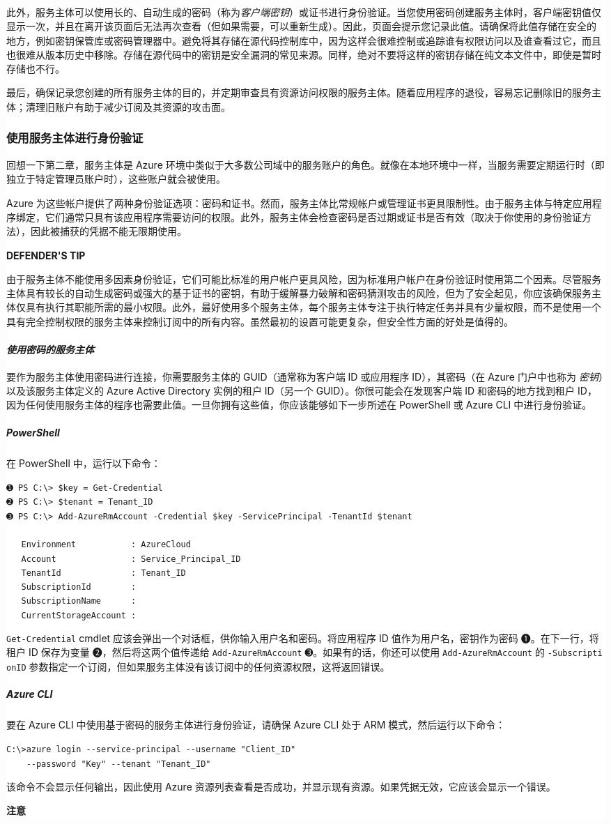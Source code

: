 此外，服务主体可以使用长的、自动生成的密码（称为*客户端密钥*）或证书进行身份验证。当您使用密码创建服务主体时，客户端密钥值仅显示一次，并且在离开该页面后无法再次查看（但如果需要，可以重新生成）。因此，页面会提示您记录此值。请确保将此值存储在安全的地方，例如密钥保管库或密码管理器中。避免将其存储在源代码控制库中，因为这样会很难控制或追踪谁有权限访问以及谁查看过它，而且也很难从版本历史中移除。存储在源代码中的密钥是安全漏洞的常见来源。同样，绝对不要将这样的密钥存储在纯文本文件中，即使是暂时存储也不行。

最后，确保记录您创建的所有服务主体的目的，并定期审查具有资源访问权限的服务主体。随着应用程序的退役，容易忘记删除旧的服务主体；清理旧账户有助于减少订阅及其资源的攻击面。

### **使用服务主体进行身份验证**

回想一下第二章，服务主体是 Azure 环境中类似于大多数公司域中的服务账户的角色。就像在本地环境中一样，当服务需要定期运行时（即独立于特定管理员账户时），这些账户就会被使用。

Azure 为这些帐户提供了两种身份验证选项：密码和证书。然而，服务主体比常规帐户或管理证书更具限制性。由于服务主体与特定应用程序绑定，它们通常只具有该应用程序需要访问的权限。此外，服务主体会检查密码是否过期或证书是否有效（取决于你使用的身份验证方法），因此被捕获的凭据不能无限期使用。

**DEFENDER'S TIP**

由于服务主体不能使用多因素身份验证，它们可能比标准的用户帐户更具风险，因为标准用户帐户在身份验证时使用第二个因素。尽管服务主体具有较长的自动生成密码或强大的基于证书的密钥，有助于缓解暴力破解和密码猜测攻击的风险，但为了安全起见，你应该确保服务主体仅具有执行其职能所需的最小权限。此外，最好使用多个服务主体，每个服务主体专注于执行特定任务并具有少量权限，而不是使用一个具有完全控制权限的服务主体来控制订阅中的所有内容。虽然最初的设置可能更复杂，但安全性方面的好处是值得的。

#### ***使用密码的服务主体***

要作为服务主体使用密码进行连接，你需要服务主体的 GUID（通常称为客户端 ID 或应用程序 ID），其密码（在 Azure 门户中也称为 *密钥*）以及该服务主体定义的 Azure Active Directory 实例的租户 ID（另一个 GUID）。你很可能会在发现客户端 ID 和密码的地方找到租户 ID，因为任何使用服务主体的程序也需要此值。一旦你拥有这些值，你应该能够如下一步所述在 PowerShell 或 Azure CLI 中进行身份验证。

##### **PowerShell**

在 PowerShell 中，运行以下命令：

```
➊ PS C:\> $key = Get-Credential
➋ PS C:\> $tenant = Tenant_ID
➌ PS C:\> Add-AzureRmAccount -Credential $key -ServicePrincipal -TenantId $tenant

   Environment           : AzureCloud
   Account               : Service_Principal_ID
   TenantId              : Tenant_ID
   SubscriptionId        :
   SubscriptionName      :
   CurrentStorageAccount :
```

`Get-Credential` cmdlet 应该会弹出一个对话框，供你输入用户名和密码。将应用程序 ID 值作为用户名，密钥作为密码 ➊。在下一行，将租户 ID 保存为变量 ➋，然后将这两个值传递给 `Add-AzureRmAccount` ➌。如果有的话，你还可以使用 `Add-AzureRmAccount` 的 `-SubscriptionID` 参数指定一个订阅，但如果服务主体没有该订阅中的任何资源权限，这将返回错误。

##### **Azure CLI**

要在 Azure CLI 中使用基于密码的服务主体进行身份验证，请确保 Azure CLI 处于 ARM 模式，然后运行以下命令：

```
C:\>azure login --service-principal --username "Client_ID"
    --password "Key" --tenant "Tenant_ID"
```

该命令不会显示任何输出，因此使用 Azure 资源列表查看是否成功，并显示现有资源。如果凭据无效，它应该会显示一个错误。

**注意**
